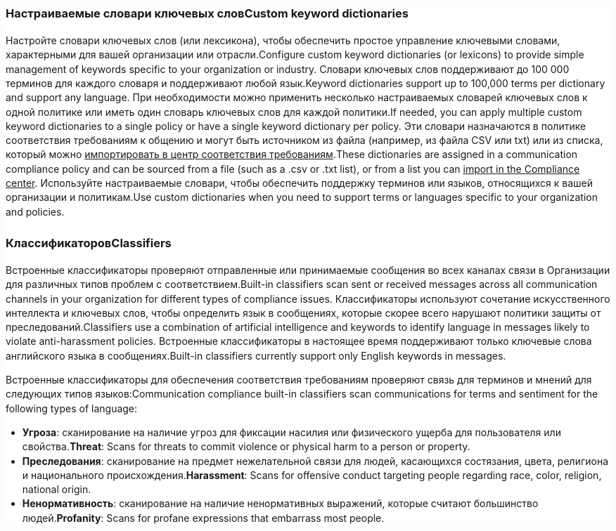 ### <a name="custom-keyword-dictionaries"></a><span data-ttu-id="a7e1d-222">Настраиваемые словари ключевых слов</span><span class="sxs-lookup"><span data-stu-id="a7e1d-222">Custom keyword dictionaries</span></span>

<span data-ttu-id="a7e1d-223">Настройте словари ключевых слов (или лексикона), чтобы обеспечить простое управление ключевыми словами, характерными для вашей организации или отрасли.</span><span class="sxs-lookup"><span data-stu-id="a7e1d-223">Configure custom keyword dictionaries (or lexicons) to provide simple management of keywords specific to your organization or industry.</span></span> <span data-ttu-id="a7e1d-224">Словари ключевых слов поддерживают до 100 000 терминов для каждого словаря и поддерживают любой язык.</span><span class="sxs-lookup"><span data-stu-id="a7e1d-224">Keyword dictionaries support up to 100,000 terms per dictionary and support any language.</span></span> <span data-ttu-id="a7e1d-225">При необходимости можно применить несколько настраиваемых словарей ключевых слов к одной политике или иметь один словарь ключевых слов для каждой политики.</span><span class="sxs-lookup"><span data-stu-id="a7e1d-225">If needed, you can apply multiple custom keyword dictionaries to a single policy or have a single keyword dictionary per policy.</span></span> <span data-ttu-id="a7e1d-226">Эти словари назначаются в политике соответствия требованиям к общению и могут быть источником из файла (например, из файла CSV или txt) или из списка, который можно [импортировать в центр соответствия требованиям](create-a-keyword-dictionary.md).</span><span class="sxs-lookup"><span data-stu-id="a7e1d-226">These dictionaries are assigned in a communication compliance policy and can be sourced from a file (such as a .csv or .txt list), or from a list you can [import in the Compliance center](create-a-keyword-dictionary.md).</span></span> <span data-ttu-id="a7e1d-227">Используйте настраиваемые словари, чтобы обеспечить поддержку терминов или языков, относящихся к вашей организации и политикам.</span><span class="sxs-lookup"><span data-stu-id="a7e1d-227">Use custom dictionaries when you need to support terms or languages specific to your organization and policies.</span></span>

### <a name="classifiers"></a><span data-ttu-id="a7e1d-228">Классификаторов</span><span class="sxs-lookup"><span data-stu-id="a7e1d-228">Classifiers</span></span>

<span data-ttu-id="a7e1d-229">Встроенные классификаторы проверяют отправленные или принимаемые сообщения во всех каналах связи в Организации для различных типов проблем с соответствием.</span><span class="sxs-lookup"><span data-stu-id="a7e1d-229">Built-in classifiers scan sent or received messages across all communication channels in your organization for different types of compliance issues.</span></span> <span data-ttu-id="a7e1d-230">Классификаторы используют сочетание искусственного интеллекта и ключевых слов, чтобы определить язык в сообщениях, которые скорее всего нарушают политики защиты от преследований.</span><span class="sxs-lookup"><span data-stu-id="a7e1d-230">Classifiers use a combination of artificial intelligence and keywords to identify language in messages likely to violate anti-harassment policies.</span></span> <span data-ttu-id="a7e1d-231">Встроенные классификаторы в настоящее время поддерживают только ключевые слова английского языка в сообщениях.</span><span class="sxs-lookup"><span data-stu-id="a7e1d-231">Built-in classifiers currently support only English keywords in messages.</span></span>

<span data-ttu-id="a7e1d-232">Встроенные классификаторы для обеспечения соответствия требованиям проверяют связь для терминов и мнений для следующих типов языков:</span><span class="sxs-lookup"><span data-stu-id="a7e1d-232">Communication compliance built-in classifiers scan communications for terms and sentiment for the following types of language:</span></span>

- <span data-ttu-id="a7e1d-233">**Угроза**: сканирование на наличие угроз для фиксации насилия или физического ущерба для пользователя или свойства.</span><span class="sxs-lookup"><span data-stu-id="a7e1d-233">**Threat**: Scans for threats to commit violence or physical harm to a person or property.</span></span>
- <span data-ttu-id="a7e1d-234">**Преследования**: сканирование на предмет нежелательной связи для людей, касающихся состязания, цвета, религиона и национального происхождения.</span><span class="sxs-lookup"><span data-stu-id="a7e1d-234">**Harassment**: Scans for offensive conduct targeting people regarding race, color, religion, national origin.</span></span>
- <span data-ttu-id="a7e1d-235">**Ненормативность**: сканирование на наличие ненормативных выражений, которые считают большинство людей.</span><span class="sxs-lookup"><span data-stu-id="a7e1d-235">**Profanity**: Scans for profane expressions that embarrass most people.</span></span>
